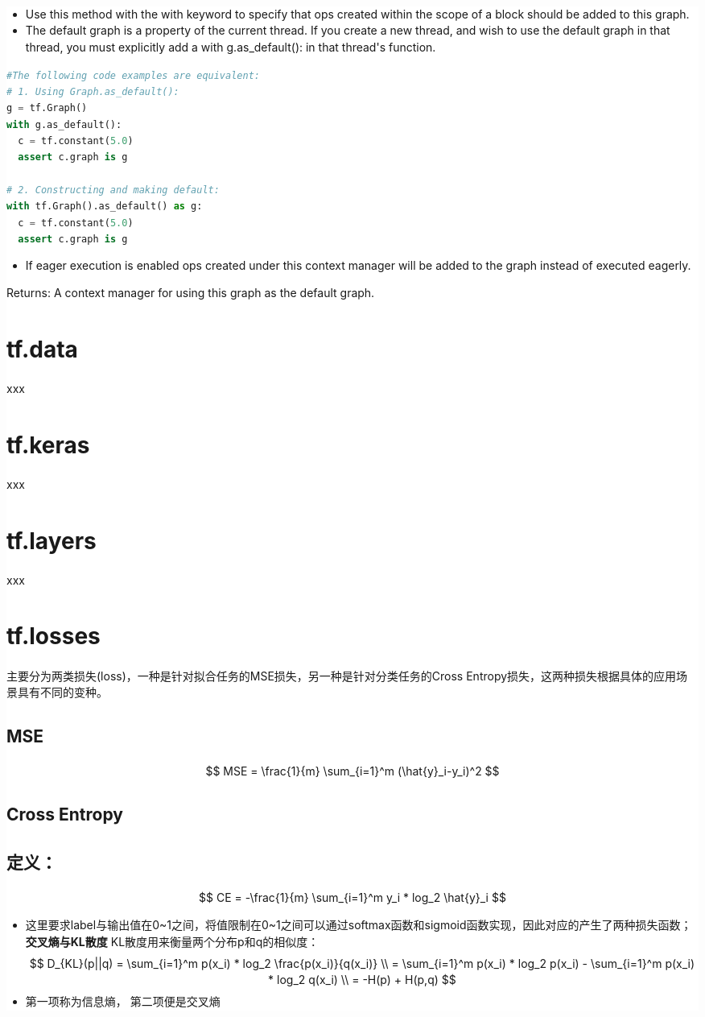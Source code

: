   - Use this method with the with keyword to specify that ops created within the scope of a block should be added to this graph. 
  - The default graph is a property of the current thread. If you create a new thread, and wish to use the default graph in that thread, you must explicitly add a with g.as_default(): in that thread's function.

```python
#The following code examples are equivalent:
# 1. Using Graph.as_default():
g = tf.Graph()
with g.as_default():
  c = tf.constant(5.0)
  assert c.graph is g

# 2. Constructing and making default:
with tf.Graph().as_default() as g:
  c = tf.constant(5.0)
  assert c.graph is g
```
  - If eager execution is enabled ops created under this context manager will be added to the graph instead of executed eagerly.

Returns:
A context manager for using this graph as the default graph.



# tf.data
xxx
# tf.keras
xxx
# tf.layers
xxx

# tf.losses
主要分为两类损失(loss)，一种是针对拟合任务的MSE损失，另一种是针对分类任务的Cross Entropy损失，这两种损失根据具体的应用场景具有不同的变种。

## MSE
$$
MSE = \frac{1}{m} \sum_{i=1}^m (\hat{y}_i-y_i)^2
$$

## Cross Entropy
## 定义：
$$
CE = -\frac{1}{m} \sum_{i=1}^m y_i * log_2 \hat{y}_i
$$
- 这里要求label与输出值在0~1之间，将值限制在0~1之间可以通过softmax函数和sigmoid函数实现，因此对应的产生了两种损失函数；
**交叉熵与KL散度**
KL散度用来衡量两个分布p和q的相似度：
$$
D_{KL}(p||q) = \sum_{i=1}^m p(x_i) * log_2 \frac{p(x_i)}{q(x_i)} \\
             = \sum_{i=1}^m p(x_i) * log_2 p(x_i) - \sum_{i=1}^m p(x_i) * log_2 q(x_i) \\
             = -H(p) + H(p,q)
$$
- 第一项称为信息熵， 第二项便是交叉熵
